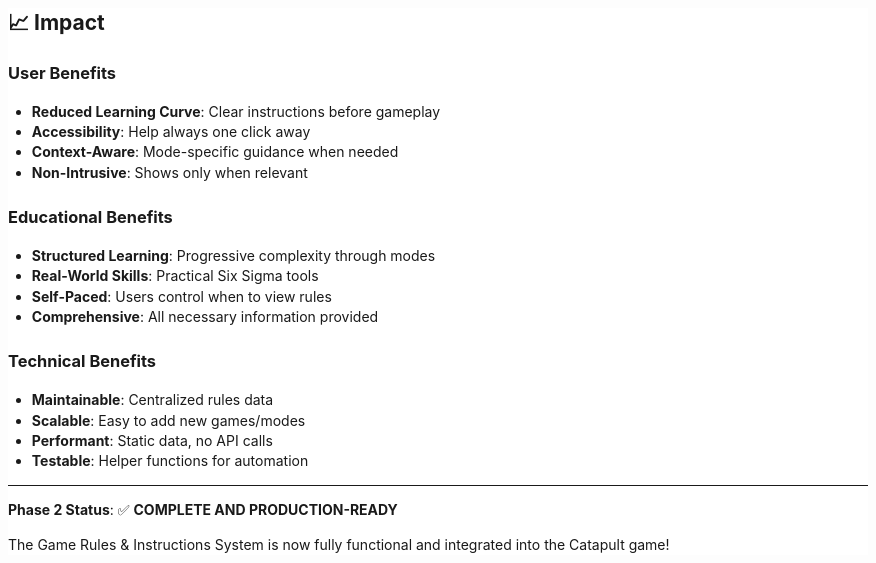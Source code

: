 
## 📈 **Impact**

### User Benefits
- **Reduced Learning Curve**: Clear instructions before gameplay
- **Accessibility**: Help always one click away
- **Context-Aware**: Mode-specific guidance when needed
- **Non-Intrusive**: Shows only when relevant

### Educational Benefits
- **Structured Learning**: Progressive complexity through modes
- **Real-World Skills**: Practical Six Sigma tools
- **Self-Paced**: Users control when to view rules
- **Comprehensive**: All necessary information provided

### Technical Benefits
- **Maintainable**: Centralized rules data
- **Scalable**: Easy to add new games/modes
- **Performant**: Static data, no API calls
- **Testable**: Helper functions for automation

---

**Phase 2 Status**: ✅ **COMPLETE AND PRODUCTION-READY**

The Game Rules & Instructions System is now fully functional and integrated into the Catapult game!
